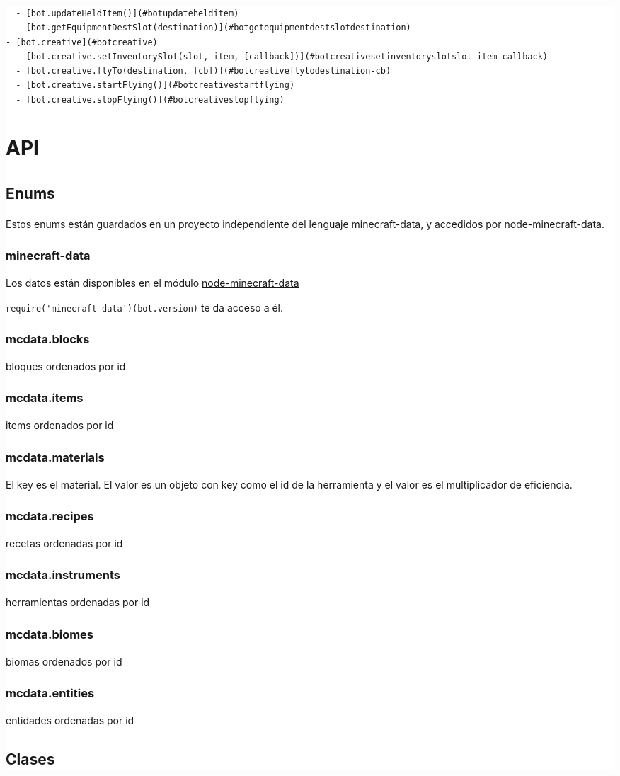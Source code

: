       - [bot.updateHeldItem()](#botupdatehelditem)
      - [bot.getEquipmentDestSlot(destination)](#botgetequipmentdestslotdestination)
    - [bot.creative](#botcreative)
      - [bot.creative.setInventorySlot(slot, item, [callback])](#botcreativesetinventoryslotslot-item-callback)
      - [bot.creative.flyTo(destination, [cb])](#botcreativeflytodestination-cb)
      - [bot.creative.startFlying()](#botcreativestartflying)
      - [bot.creative.stopFlying()](#botcreativestopflying)



# API

## Enums

Estos enums están guardados en un proyecto independiente del lenguaje [minecraft-data](https://github.com/PrismarineJS/minecraft-data),
 y accedidos por [node-minecraft-data](https://github.com/PrismarineJS/node-minecraft-data).

### minecraft-data
Los datos están disponibles en el módulo [node-minecraft-data](https://github.com/PrismarineJS/node-minecraft-data)

`require('minecraft-data')(bot.version)` te da acceso a él.

### mcdata.blocks
bloques ordenados por id

### mcdata.items
items ordenados por id

### mcdata.materials

El key es el material. El valor es un objeto con key como el id de la herramienta y el valor es el multiplicador de eficiencia.

### mcdata.recipes
recetas ordenadas por id

### mcdata.instruments
herramientas ordenadas por id

### mcdata.biomes
biomas ordenados por id

### mcdata.entities
entidades ordenadas por id

## Clases
